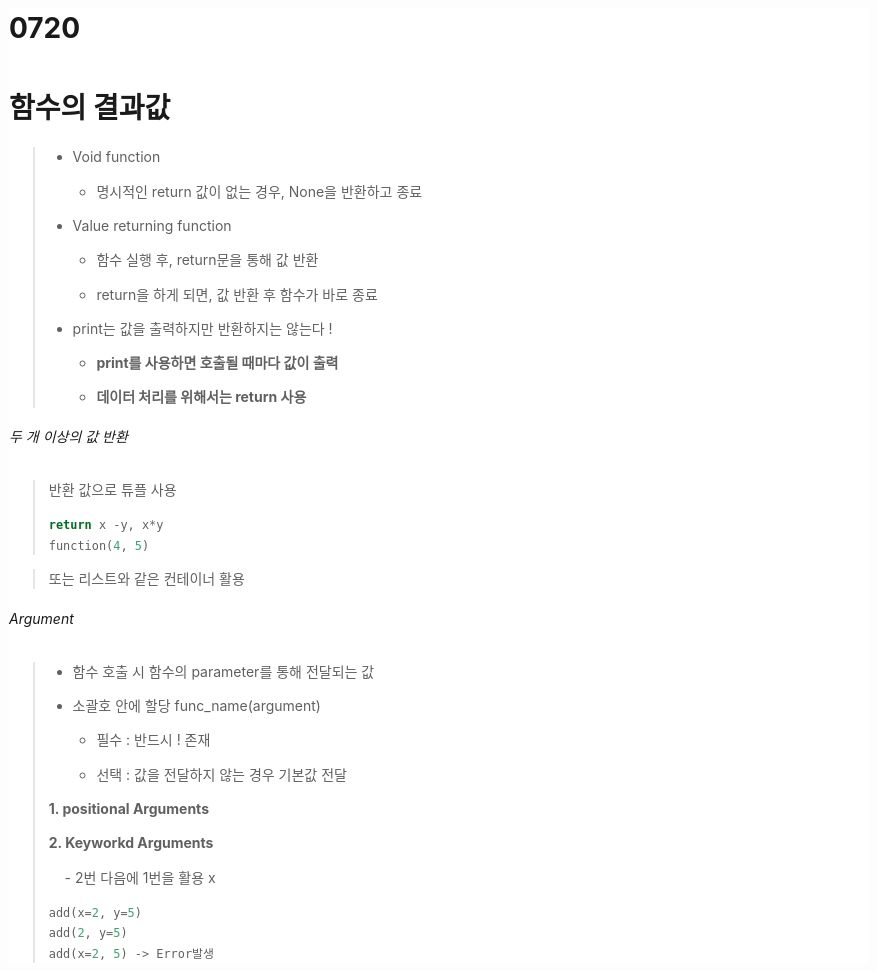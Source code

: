 # 0720

# 함수의 결과값

> - Void function
>   
>   - 명시적인 return 값이 없는 경우, None을 반환하고 종료
> 
> - Value returning function
>   
>   - 함수 실행 후, return문을 통해 값 반환
>   
>   - return을 하게 되면, 값 반환 후 함수가 바로 종료
> 
> - print는 값을 출력하지만 반환하지는 않는다 !
>   
>   - **print를 사용하면 호출될 때마다 값이 출력**
>   
>   - **데이터 처리를 위해서는 return 사용**

###### 두 개 이상의 값 반환

> 반환 값으로 튜플 사용
> 
> ```python
> return x -y, x*y
> function(4, 5)
> ```

> 또는 리스트와 같은 컨테이너 활용

###### Argument

> - 함수 호출 시 함수의 parameter를 통해 전달되는 값
> 
> - 소괄호 안에 할당 func_name(argument)
>   
>   - 필수 : 반드시 ! 존재
>   
>   - 선택 : 값을 전달하지 않는 경우 기본값 전달
> 
> **1. positional Arguments**
> 
> **2. Keyworkd Arguments**
> 
>     - 2번 다음에 1번을 활용 x
> 
> ```python
> add(x=2, y=5)
> add(2, y=5)
> add(x=2, 5) -> Error발생
> ```
